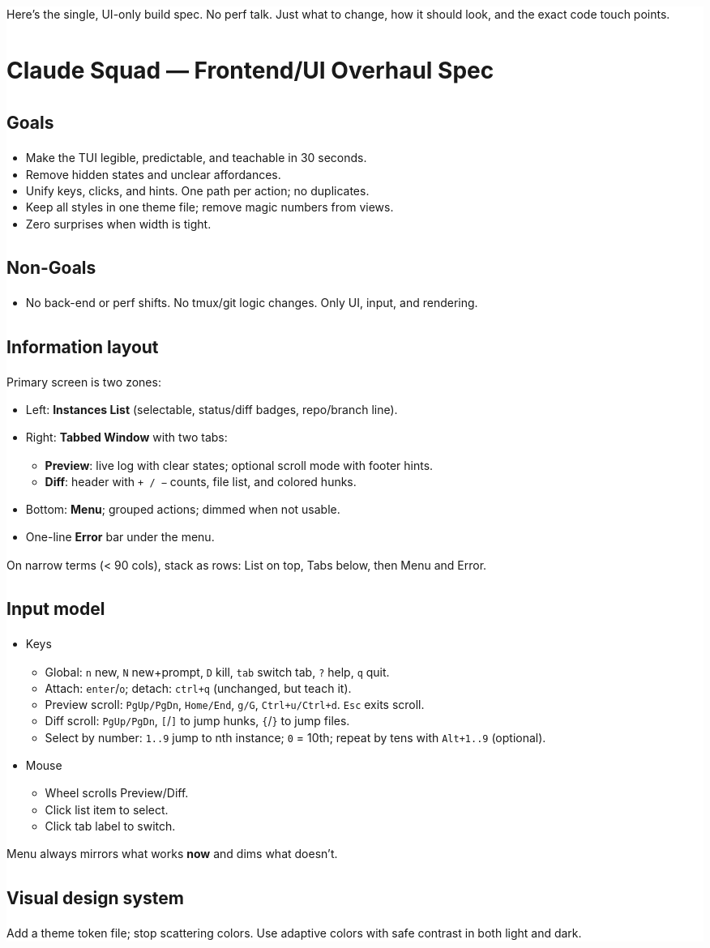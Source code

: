 Here’s the single, UI-only build spec. No perf talk. Just what to change, how it should look, and the exact code touch points.

# Claude Squad — Frontend/UI Overhaul Spec

## Goals

* Make the TUI legible, predictable, and teachable in 30 seconds.
* Remove hidden states and unclear affordances.
* Unify keys, clicks, and hints. One path per action; no duplicates.
* Keep all styles in one theme file; remove magic numbers from views.
* Zero surprises when width is tight.

## Non-Goals

* No back-end or perf shifts. No tmux/git logic changes. Only UI, input, and rendering.

## Information layout

Primary screen is two zones:

* Left: **Instances List** (selectable, status/diff badges, repo/branch line).
* Right: **Tabbed Window** with two tabs:

  * **Preview**: live log with clear states; optional scroll mode with footer hints.
  * **Diff**: header with `+ / −` counts, file list, and colored hunks.
* Bottom: **Menu**; grouped actions; dimmed when not usable.
* One-line **Error** bar under the menu.

On narrow terms (< 90 cols), stack as rows: List on top, Tabs below, then Menu and Error.

## Input model

* Keys

  * Global: `n` new, `N` new+prompt, `D` kill, `tab` switch tab, `?` help, `q` quit.
  * Attach: `enter`/`o`; detach: `ctrl+q` (unchanged, but teach it).
  * Preview scroll: `PgUp/PgDn`, `Home/End`, `g/G`, `Ctrl+u/Ctrl+d`. `Esc` exits scroll.
  * Diff scroll: `PgUp/PgDn`, `[`/`]` to jump hunks, `{`/`}` to jump files.
  * Select by number: `1..9` jump to nth instance; `0` = 10th; repeat by tens with `Alt+1..9` (optional).
* Mouse

  * Wheel scrolls Preview/Diff.
  * Click list item to select.
  * Click tab label to switch.

Menu always mirrors what works **now** and dims what doesn’t.

## Visual design system

Add a theme token file; stop scattering colors. Use adaptive colors with safe contrast in both light and dark.
